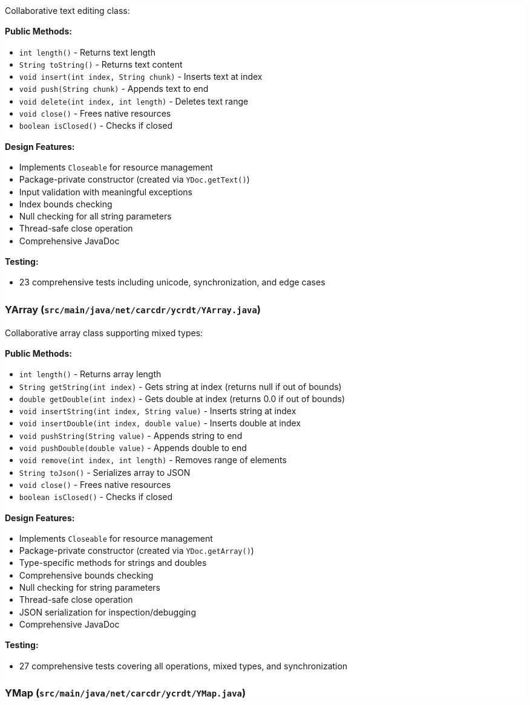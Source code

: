 Collaborative text editing class:

**Public Methods:**
- `int length()` - Returns text length
- `String toString()` - Returns text content
- `void insert(int index, String chunk)` - Inserts text at index
- `void push(String chunk)` - Appends text to end
- `void delete(int index, int length)` - Deletes text range
- `void close()` - Frees native resources
- `boolean isClosed()` - Checks if closed

**Design Features:**
- Implements `Closeable` for resource management
- Package-private constructor (created via `YDoc.getText()`)
- Input validation with meaningful exceptions
- Index bounds checking
- Null checking for all string parameters
- Thread-safe close operation
- Comprehensive JavaDoc

**Testing:**
- 23 comprehensive tests including unicode, synchronization, and edge cases

### YArray (`src/main/java/net/carcdr/ycrdt/YArray.java`)

Collaborative array class supporting mixed types:

**Public Methods:**
- `int length()` - Returns array length
- `String getString(int index)` - Gets string at index (returns null if out of bounds)
- `double getDouble(int index)` - Gets double at index (returns 0.0 if out of bounds)
- `void insertString(int index, String value)` - Inserts string at index
- `void insertDouble(int index, double value)` - Inserts double at index
- `void pushString(String value)` - Appends string to end
- `void pushDouble(double value)` - Appends double to end
- `void remove(int index, int length)` - Removes range of elements
- `String toJson()` - Serializes array to JSON
- `void close()` - Frees native resources
- `boolean isClosed()` - Checks if closed

**Design Features:**
- Implements `Closeable` for resource management
- Package-private constructor (created via `YDoc.getArray()`)
- Type-specific methods for strings and doubles
- Comprehensive bounds checking
- Null checking for string parameters
- Thread-safe close operation
- JSON serialization for inspection/debugging
- Comprehensive JavaDoc

**Testing:**
- 27 comprehensive tests covering all operations, mixed types, and synchronization

### YMap (`src/main/java/net/carcdr/ycrdt/YMap.java`)
